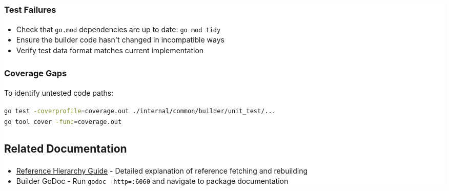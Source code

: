 ### Test Failures
- Check that `go.mod` dependencies are up to date: `go mod tidy`
- Ensure the builder code hasn't changed in incompatible ways
- Verify test data format matches current implementation

### Coverage Gaps
To identify untested code paths:
```bash
go test -coverprofile=coverage.out ./internal/common/builder/unit_test/...
go tool cover -func=coverage.out
```

## Related Documentation

- [Reference Hierarchy Guide](../../../../REFERENCE_HIERARCHY_GUIDE.md) - Detailed explanation of reference fetching and rebuilding
- Builder GoDoc - Run `godoc -http=:6060` and navigate to package documentation
